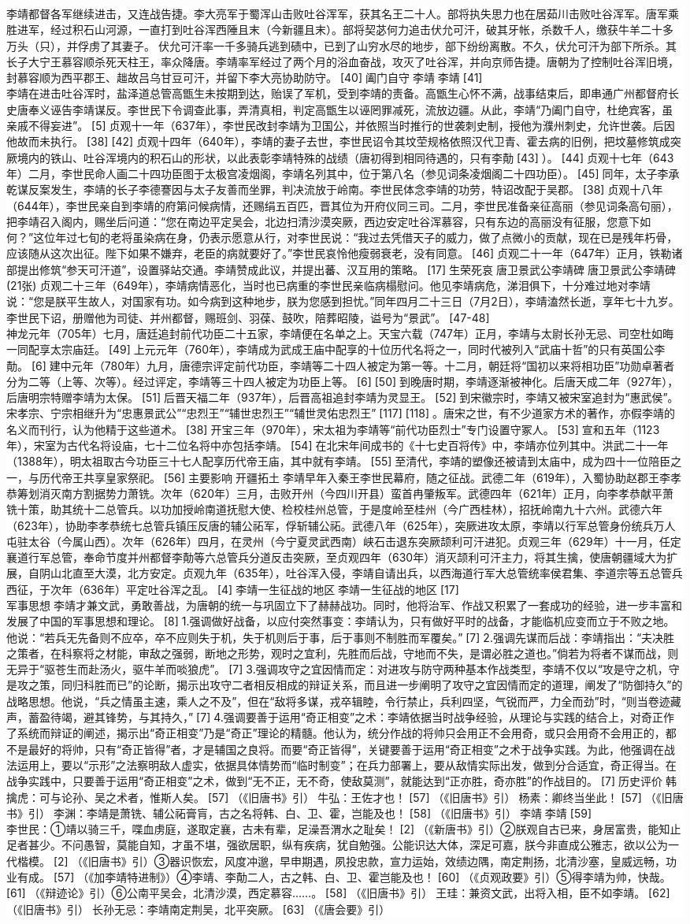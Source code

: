 
李靖都督各军继续进击，又连战告捷。李大亮军于蜀浑山击败吐谷浑军，获其名王二十人。部将执失思力也在居茹川击败吐谷浑军。唐军乘胜进军，经过积石山河源，一直打到吐谷浑西陲且末（今新疆且末）。部将契苾何力追击伏允可汗，破其牙帐，杀数千人，缴获牛羊二十多万头（只），并俘虏了其妻子。
伏允可汗率一千多骑兵逃到碛中，已到了山穷水尽的地步，部下纷纷离散。不久，伏允可汗为部下所杀。其长子大宁王慕容顺杀死天柱王，率众降唐。李靖率军经过了两个月的浴血奋战，攻灭了吐谷浑，并向京师告捷。唐朝为了控制吐谷浑旧境，封慕容顺为西平郡王、趉故吕乌甘豆可汗，并留下李大亮协助防守。 [40] 
阖门自守
李靖
李靖 [41]  
李靖在进击吐谷浑时，盐泽道总管高甑生未按期到达，贻误了军机，受到李靖的责备。高甑生心怀不满，战事结束后，即串通广州都督府长史唐奉义诬告李靖谋反。李世民下令调查此事，弄清真相，判定高甑生以诬罔罪减死，流放边疆。从此，李靖“乃阖门自守，杜绝宾客，虽亲戚不得妄进”。 [5] 
贞观十一年（637年），李世民改封李靖为卫国公，并依照当时推行的世袭刺史制，授他为濮州刺史，允许世袭。后因他故而未执行。 [38]  [42] 
贞观十四年（640年），李靖的妻子去世，李世民诏令其坟茔规格依照汉代卫青、霍去病的旧例，把坟墓修筑成突厥境内的铁山、吐谷浑境内的积石山的形状，以此表彰李靖特殊的战绩（唐初得到相同待遇的，只有李勣 [43]  ）。 [44] 
贞观十七年（643年）二月，李世民命人画二十四功臣图于太极宫凌烟阁，李靖名列其中，位于第八名（参见词条凌烟阁二十四功臣）。 [45]  同年，太子李承乾谋反案发生，李靖的长子李德謇因与太子友善而坐罪，判决流放于岭南。李世民体念李靖的功劳，特诏改配于吴郡。 [38] 
贞观十八年（644年），李世民亲自到李靖的府第问候病情，还赐绢五百匹，晋其位为开府仪同三司。二月，李世民准备亲征高丽（参见词条高句丽），把李靖召入阁内，赐坐后问道：“您在南边平定吴会，北边扫清沙漠突厥，西边安定吐谷浑慕容，只有东边的高丽没有征服，您意下如何？”这位年过七旬的老将虽染病在身，仍表示愿意从行，对李世民说：“我过去凭借天子的威力，做了点微小的贡献，现在已是残年朽骨，应该随从这次出征。陛下如果不嫌弃，老臣的病就要好了。”李世民哀怜他瘦弱衰老，没有同意。 [46] 
贞观二十一年（647年）正月，铁勒诸部提出修筑“参天可汗道”，设置驿站交通。李靖赞成此议，并提出蕃、汉互用的策略。 [17] 
生荣死哀
唐卫景武公李靖碑
唐卫景武公李靖碑(21张)
贞观二十三年（649年），李靖病情恶化，当时也已病重的李世民亲临病榻慰问。他见李靖病危，涕泪俱下，十分难过地对李靖说：“您是朕平生故人，对国家有功。如今病到这种地步，朕为您感到担忧。”同年四月二十三日（7月2日），李靖溘然长逝，享年七十九岁。李世民下诏，册赠他为司徒、并州都督，赐班剑、羽葆、鼓吹，陪葬昭陵，谥号为“景武”。 [47-48]  
神龙元年（705年）七月，唐廷追封前代功臣二十五家，李靖便在名单之上。天宝六载（747年）正月，李靖与太尉长孙无忌、司空杜如晦一同配享太宗庙廷。 [49]  上元元年（760年），李靖成为武成王庙中配享的十位历代名将之一，同时代被列入“武庙十哲”的只有英国公李勣。 [6]  建中元年（780年）九月，唐德宗评定前代功臣，李靖等二十四人被定为第一等。十二月，朝廷将“国初以来将相功臣”功勋卓著者分为二等（上等、次等）。经过评定，李靖等三十四人被定为功臣上等。 [6]  [50] 
到晚唐时期，李靖逐渐被神化。后唐天成二年（927年），后唐明宗特赠李靖为太保。 [51]  后晋天福二年（937年），后晋高祖追封李靖为灵显王。 [52]  到宋徽宗时，李靖又被宋室追封为“惠武侯”。宋孝宗、宁宗相继升为“忠惠景武公”“忠烈王”“辅世忠烈王”“辅世灵佑忠烈王” [117]  [118]  。唐宋之世，有不少道家方术的著作，亦假李靖的名义而刊行，认为他精于这些道术。 [38] 
开宝三年（970年），宋太祖为李靖等“前代功臣烈士”专门设置守冢人。 [53]  宣和五年（1123年），宋室为古代名将设庙，七十二位名将中亦包括李靖。 [54]  在北宋年间成书的《十七史百将传》中，李靖亦位列其中。洪武二十一年（1388年），明太祖取古今功臣三十七人配享历代帝王庙，其中就有李靖。 [55]  至清代，李靖的塑像还被请到太庙中，成为四十一位陪臣之一，与历代帝王共享皇家祭祀。 [56] 
主要影响
开疆拓土
李靖早年入秦王李世民幕府，随之征战。武德二年（619年），入蜀协助赵郡王李孝恭筹划消灭南方割据势力萧铣。次年（620年）三月，击败开州（今四川开县）蛮首冉肇叛军。武德四年（621年）正月，向李孝恭献平萧铣十策，助其统十二总管兵。以功加授岭南道抚慰大使、检校桂州总管，于是度岭至桂州（今广西桂林），招抚岭南九十六州。武德六年（623年），协助李孝恭统七总管兵镇压反唐的辅公祏军，俘斩辅公祏。武德八年（625年），突厥进攻太原，李靖以行军总管身份统兵万人屯驻太谷（今属山西）。次年（626年）四月，在灵州（今宁夏灵武西南）峡石击退东突厥颉利可汗进犯。贞观三年（629年）十一月，任定襄道行军总管，奉命节度并州都督李勣等六总管兵分道反击突厥，至贞观四年（630年）消灭颉利可汗主力，将其生擒，使唐朝疆域大为扩展，自阴山北直至大漠，北方安定。贞观九年（635年），吐谷浑入侵，李靖自请出兵，以西海道行军大总管统率侯君集、李道宗等五总管兵西征，于次年（636年）平定吐谷浑之乱。 [4] 
李靖一生征战的地区
李靖一生征战的地区 [17]  
军事思想
李靖才兼文武，勇敢善战，为唐朝的统一与巩固立下了赫赫战功。同时，他将治军、作战又积累了一套成功的经验，进一步丰富和发展了中国的军事思想和理论。 [8] 
1.强调做好战备，以应付突然事变：李靖认为，只有做好平时的战备，才能临机应变而立于不败之地。他说：“若兵无先备则不应卒，卒不应则失于机，失于机则后于事，后于事则不制胜而军覆矣。” [7] 
2.强调先谋而后战：李靖指出：“夫决胜之策者，在科察将之材能，审敌之强弱，断地之形势，观时之宜利，先胜而后战，守地而不失，是谓必胜之道也。”倘若为将者不谋而战，则无异于“驱苍生而赴汤火，驱牛羊而啖狼虎”。 [7] 
3.强调攻守之宜因情而定：对进攻与防守两种基本作战类型，李靖不仅以“攻是守之机，守是攻之策，同归科胜而已”的论断，揭示出攻守二者相反相成的辩证关系，而且进一步阐明了攻守之宜因情而定的道理，阐发了“防御持久”的战略思想。他说，“兵之情虽主速，乘人之不及”，但在“敌将多谋，戎卒辑睦，令行禁止，兵利四坚，气锐而严，力全而劲”时，“则当卷迹藏声，蓄盈待竭，避其锋势，与其持久，” [7] 
4.强调要善于运用“奇正相变”之术：李靖依据当时战争经验，从理论与实践的结合上，对奇正作了系统而辩证的阐述，揭示出“奇正相变”乃是“奇正”理论的精髓。他认为，统分作战的将帅只会用正不会用奇，或只会用奇不会用正的，都不是最好的将帅，只有“奇正皆得”者，才是辅国之良将。而要“奇正皆得”，关键要善于运用“奇正相变”之术于战争实践。为此，他强调在战法运用上，要以“示形”之法察明敌人虚实，依据具体情势而“临时制变”；在兵力部署上，要从敌情实际出发，做到分合适宜，奇正得当。在战争实践中，只要善于运用“奇正相变”之术，做到“无不正，无不奇，使敌莫测”，就能达到“正亦胜，奇亦胜”的作战目的。 [7] 
历史评价
韩擒虎：可与论孙、吴之术者，惟斯人矣。 [57]  （《旧唐书》引）
牛弘：王佐才也！ [57]  （《旧唐书》引）
杨素：卿终当坐此！ [57]  （《旧唐书》引）
李渊：李靖是萧铣、辅公祏膏肓，古之名将韩、白、卫、霍，岂能及也！ [58]  （《旧唐书》引）
李靖
李靖 [59]  
李世民：①靖以骑三千，喋血虏庭，遂取定襄，古未有辈，足澡吾渭水之耻矣！ [2]  （《新唐书》引）②朕观自古已来，身居富贵，能知止足者甚少。不问愚智，莫能自知，才虽不堪，强欲居职，纵有疾病，犹自勉强。公能识达大体，深足可嘉，朕今非直成公雅志，欲以公为一代楷模。 [2]  （《旧唐书》引）③器识恢宏，风度冲邈，早申期遇，夙投忠款，宣力运始，效绩边隅，南定荆扬，北清沙塞，皇威远畅，功业有成。 [57]  （《加李靖特进制》）④李靖、李勣二人，古之韩、白、卫、霍岂能及也！ [60]  （《贞观政要》引）⑤得李靖为帅，快哉。 [61]  （《辩迹论》引）⑥公南平吴会，北清沙漠，西定慕容……。 [58]  （《旧唐书》引）
王珪：兼资文武，出将入相，臣不如李靖。 [62]  （《旧唐书》引）
长孙无忌：李靖南定荆吴，北平突厥。 [63]  （《唐会要》引）